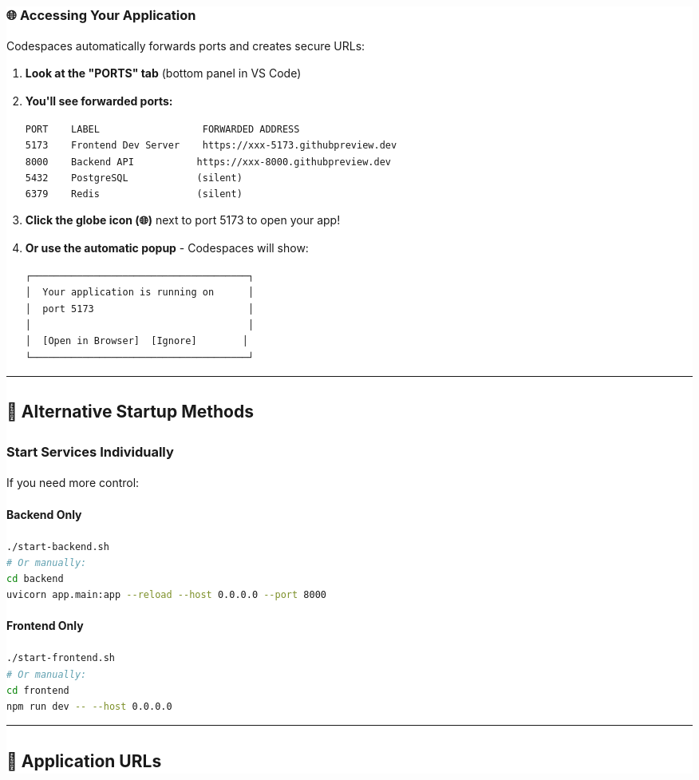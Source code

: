 ### 🌐 Accessing Your Application

Codespaces automatically forwards ports and creates secure URLs:

1. **Look at the "PORTS" tab** (bottom panel in VS Code)

2. **You'll see forwarded ports:**
   ```
   PORT    LABEL                  FORWARDED ADDRESS
   5173    Frontend Dev Server    https://xxx-5173.githubpreview.dev
   8000    Backend API           https://xxx-8000.githubpreview.dev
   5432    PostgreSQL            (silent)
   6379    Redis                 (silent)
   ```

3. **Click the globe icon (🌐)** next to port 5173 to open your app!

4. **Or use the automatic popup** - Codespaces will show:
   ```
   ┌──────────────────────────────────────┐
   │  Your application is running on      │
   │  port 5173                           │
   │                                      │
   │  [Open in Browser]  [Ignore]        │
   └──────────────────────────────────────┘
   ```

---

## 🎯 Alternative Startup Methods

### Start Services Individually

If you need more control:

#### Backend Only
```bash
./start-backend.sh
# Or manually:
cd backend
uvicorn app.main:app --reload --host 0.0.0.0 --port 8000
```

#### Frontend Only
```bash
./start-frontend.sh
# Or manually:
cd frontend
npm run dev -- --host 0.0.0.0
```

---

## 📱 Application URLs
